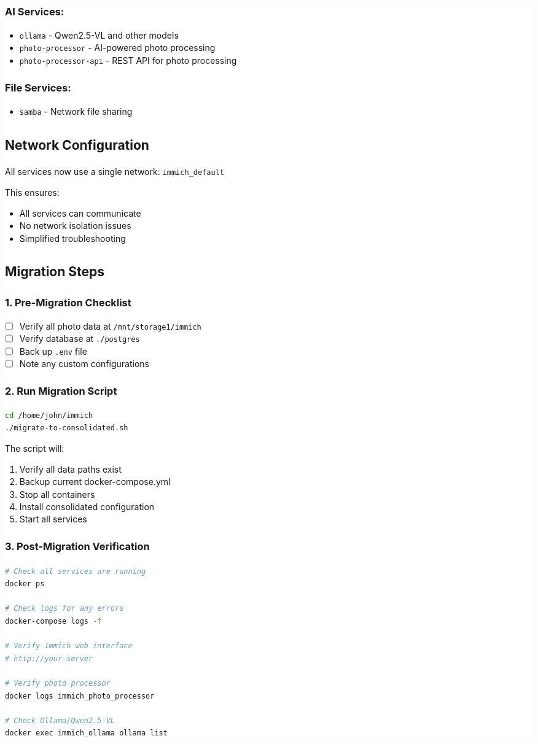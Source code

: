 ### AI Services:
- `ollama` - Qwen2.5-VL and other models
- `photo-processor` - AI-powered photo processing
- `photo-processor-api` - REST API for photo processing

### File Services:
- `samba` - Network file sharing

## Network Configuration

All services now use a single network: `immich_default`

This ensures:
- All services can communicate
- No network isolation issues
- Simplified troubleshooting

## Migration Steps

### 1. Pre-Migration Checklist
- [ ] Verify all photo data at `/mnt/storage1/immich`
- [ ] Verify database at `./postgres`
- [ ] Back up `.env` file
- [ ] Note any custom configurations

### 2. Run Migration Script
```bash
cd /home/john/immich
./migrate-to-consolidated.sh
```

The script will:
1. Verify all data paths exist
2. Backup current docker-compose.yml
3. Stop all containers
4. Install consolidated configuration
5. Start all services

### 3. Post-Migration Verification
```bash
# Check all services are running
docker ps

# Check logs for any errors
docker-compose logs -f

# Verify Immich web interface
# http://your-server

# Verify photo processor
docker logs immich_photo_processor

# Check Ollama/Qwen2.5-VL
docker exec immich_ollama ollama list
```
